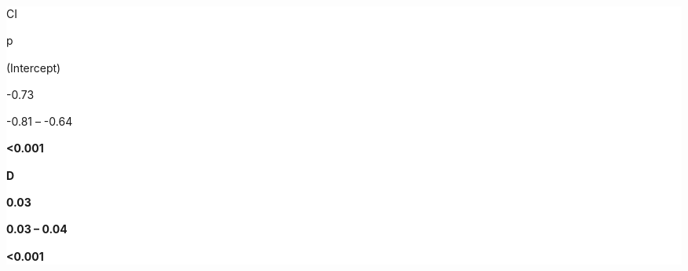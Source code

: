 CI

</td>

<td style=" text-align:center; border-bottom:1px solid; font-style:italic; font-weight:normal;  ">

p

</td>

</tr>

<tr>

<td style=" padding:0.2cm; text-align:left; vertical-align:top; text-align:left; ">

(Intercept)

</td>

<td style=" padding:0.2cm; text-align:left; vertical-align:top; text-align:center;  ">

\-0.73

</td>

<td style=" padding:0.2cm; text-align:left; vertical-align:top; text-align:center;  ">

\-0.81 – -0.64

</td>

<td style=" padding:0.2cm; text-align:left; vertical-align:top; text-align:center;  ">

<strong>\<0.001

</td>

</tr>

<tr>

<td style=" padding:0.2cm; text-align:left; vertical-align:top; text-align:left; ">

D

</td>

<td style=" padding:0.2cm; text-align:left; vertical-align:top; text-align:center;  ">

0.03

</td>

<td style=" padding:0.2cm; text-align:left; vertical-align:top; text-align:center;  ">

0.03 – 0.04

</td>

<td style=" padding:0.2cm; text-align:left; vertical-align:top; text-align:center;  ">

<strong>\<0.001

</td>

